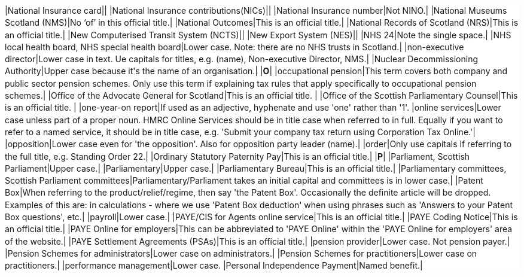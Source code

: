 |National Insurance card||
|National Insurance contributions(NICs)||
|National Insurance number|Not NINO.|
|National Museums Scotland (NMS)|No ‘of’ in this official title.|
|National Outcomes|This is an official title.|
|National Records of Scotland (NRS)|This is an official title.|
|New Computerised Transit System (NCTS)||
|New Export System (NES)||
|NHS 24|Note the single space.|
|NHS local health board,  NHS special health board|Lower case. Note: there are no NHS trusts in Scotland.|
|non-executive director|Lower case in text. Ue capitals for titles, e.g. (name), Non-executive Director, NMS.| 
|Nuclear Decommissioning Authority|Upper case because it's the name of an organisation.|
|**O**|
|occupational pension|This term covers both company and public sector pension schemes. Only use this term if explaining tax rules that apply specifically to occupational pension schemes.|
|Office of the Advocate General for Scotland|This is an official title. |
|Office of the Scottish Parliamentary Counsel|This is an official title. |
|one-year-on report|If used as an adjective, hyphenate and use 'one' rather than '1'.
|online services|Lower case unless part of a proper noun. HMRC Online Services should be in title case when referred to in full. Equally if you want to refer to a named service, it should be in title case, e.g. 'Submit your company tax return using Corporation Tax Online.'|
|opposition|Lower case even for 'the opposition'. Also for opposition party leader (name).|
|order|Only use capitals if referring to the full title, e.g. Standing Order 22.|
|Ordinary Statutory Paternity Pay|This is an official title.|
|**P**|
|Parliament, Scottish Parliament|Upper case.|
|Parliamentary|Upper case.|
|Parliamentary Bureau|This is an official title.| 
|Parliamentary committees, Scottish Parliament committees|Parliamentary/Parliament takes an initial capital and committees is in lower case.|
|Patent Box|When referring to the product/relief/regime, then say 'the Patent Box'. Occasionally the definite article will be dropped. Examples of this are: in calculations - where we use 'Patent Box deduction' when using phrases such as 'Answers to your Patent Box questions', etc.|
|payroll|Lower case.|
|PAYE/CIS for Agents online service|This is an official title.|
|PAYE Coding Notice|This is an official title.|
|PAYE Online for employers|This can be abbreviated to 'PAYE Online' within the 'PAYE Online for employers' area of the website.|
|PAYE Settlement Agreements (PSAs)|This is an official title.|
|pension provider|Lower case. Not pension payer.|
|Pension Schemes for administrators|Lower case on administrators.|
|Pension Schemes for practitioners|Lower case on practitioners.|
|performance management|Lower case.
|Personal Independence Payment|Named benefit.|